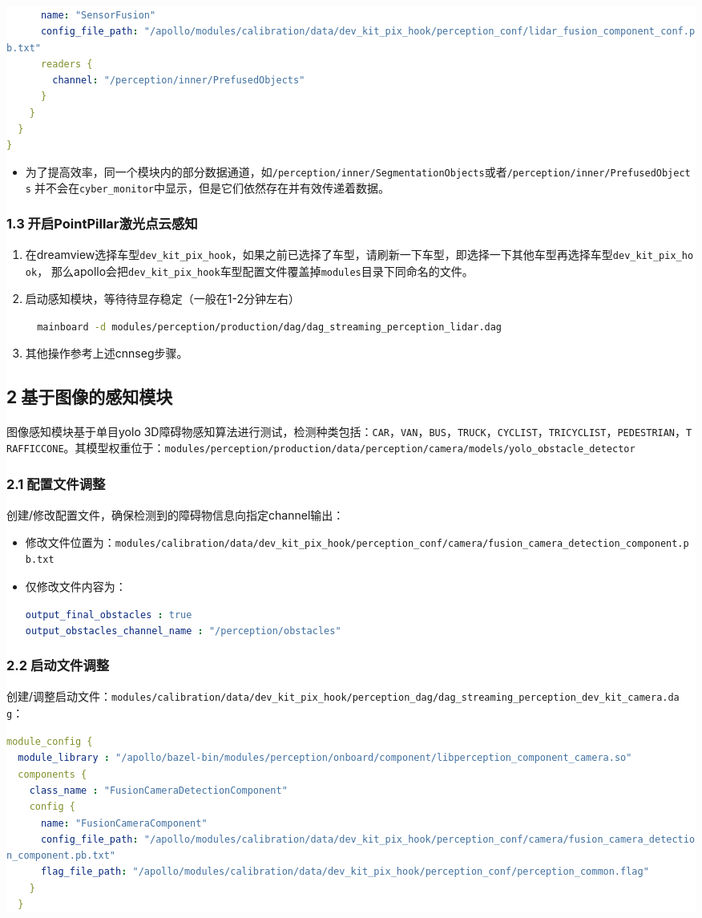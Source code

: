 ```yaml
      name: "SensorFusion"
      config_file_path: "/apollo/modules/calibration/data/dev_kit_pix_hook/perception_conf/lidar_fusion_component_conf.pb.txt"
      readers {
        channel: "/perception/inner/PrefusedObjects"
      }
    }
  }
}
```

+ 为了提高效率，同一个模块内的部分数据通道，如`/perception/inner/SegmentationObjects`或者`/perception/inner/PrefusedObjects`
并不会在`cyber_monitor`中显示，但是它们依然存在并有效传递着数据。


### 1.3 开启PointPillar激光点云感知

1. 在dreamview选择车型`dev_kit_pix_hook`，如果之前已选择了车型，请刷新一下车型，即选择一下其他车型再选择车型`dev_kit_pix_hook`，
那么apollo会把`dev_kit_pix_hook`车型配置文件覆盖掉`modules`目录下同命名的文件。

2. 启动感知模块，等待待显存稳定（一般在1-2分钟左右）
    ```bash
      mainboard -d modules/perception/production/dag/dag_streaming_perception_lidar.dag
    ```

3. 其他操作参考上述cnnseg步骤。


## 2 基于图像的感知模块

图像感知模块基于单目yolo 3D障碍物感知算法进行测试，检测种类包括：`CAR`，`VAN`，`BUS`，`TRUCK`，`CYCLIST`，`TRICYCLIST`，`PEDESTRIAN`，`TRAFFICCONE`。其模型权重位于：`modules/perception/production/data/perception/camera/models/yolo_obstacle_detector`

### 2.1 配置文件调整

创建/修改配置文件，确保检测到的障碍物信息向指定channel输出：

+ 修改文件位置为：`modules/calibration/data/dev_kit_pix_hook/perception_conf/camera/fusion_camera_detection_component.pb.txt`

+ 仅修改文件内容为：

  ```yaml
  output_final_obstacles : true
  output_obstacles_channel_name : "/perception/obstacles"
  ```

### 2.2 启动文件调整

创建/调整启动文件：`modules/calibration/data/dev_kit_pix_hook/perception_dag/dag_streaming_perception_dev_kit_camera.dag`：

```yaml
module_config {
  module_library : "/apollo/bazel-bin/modules/perception/onboard/component/libperception_component_camera.so"
  components {
    class_name : "FusionCameraDetectionComponent"
    config {
      name: "FusionCameraComponent"
      config_file_path: "/apollo/modules/calibration/data/dev_kit_pix_hook/perception_conf/camera/fusion_camera_detection_component.pb.txt"
      flag_file_path: "/apollo/modules/calibration/data/dev_kit_pix_hook/perception_conf/perception_common.flag"
    }
  }
```